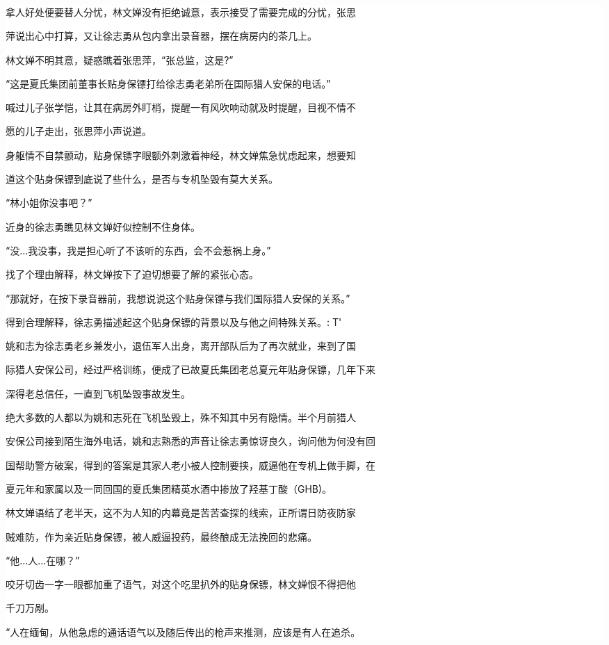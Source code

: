 

拿人好处便要替人分忧，林文婵没有拒绝诚意，表示接受了需要完成的分忧，张思

萍说出心中打算，又让徐志勇从包内拿出录音器，摆在病房内的茶几上。

林文婵不明其意，疑惑瞧着张思萍，“张总监，这是?”



“这是夏氏集团前董事长贴身保镖打给徐志勇老弟所在国际猎人安保的电话。”

喊过儿子张学恺，让其在病房外盯梢，提醒一有风吹响动就及时提醒，目视不情不

愿的儿子走出，张思萍小声说道。



身躯情不自禁颤动，贴身保镖字眼额外刺激着神经，林文婵焦急忧虑起来，想要知

道这个贴身保镖到底说了些什么，是否与专机坠毁有莫大关系。

“林小姐你没事吧？”

近身的徐志勇瞧见林文婵好似控制不住身体。



“没...我没事，我是担心听了不该听的东西，会不会惹祸上身。”



找了个理由解释，林文婵按下了迫切想要了解的紧张心态。

“那就好，在按下录音器前，我想说说这个贴身保镖与我们国际猎人安保的关系。”





得到合理解释，徐志勇描述起这个贴身保镖的背景以及与他之间特殊关系。:   T'

姚和志为徐志勇老乡兼发小，退伍军人出身，离开部队后为了再次就业，来到了国

际猎人安保公司，经过严格训练，便成了已故夏氏集团老总夏元年贴身保镖，几年下来

深得老总信任，一直到飞机坠毁事故发生。

绝大多数的人都以为姚和志死在飞机坠毁上，殊不知其中另有隐情。半个月前猎人

安保公司接到陌生海外电话，姚和志熟悉的声音让徐志勇惊讶良久，询问他为何没有回

国帮助警方破案，得到的答案是其家人老小被人控制要挟，威逼他在专机上做手脚，在

夏元年和家属以及一同回国的夏氏集团精英水酒中掺放了羟基丁酸（GHB)。

林文婵语结了老半天，这不为人知的内幕竟是苦苦查探的线索，正所谓日防夜防家

贼难防，作为亲近贴身保镖，被人威逼投药，最终酿成无法挽回的悲痛。



“他...人...在哪？”



咬牙切齿一字一眼都加重了语气，对这个吃里扒外的贴身保镖，林文婵恨不得把他

千刀万剐。

“人在缅甸，从他急虑的通话语气以及随后传出的枪声来推测，应该是有人在追杀。
